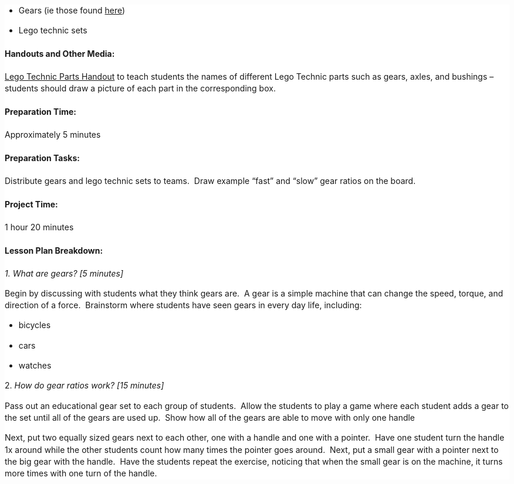 

	
  * Gears (ie those found [here](http://www.delta-education.com/productdetail.aspx?Collection=Y&prodID=1049))

	
  * Lego technic sets




#### Handouts and Other Media:


[Lego Technic Parts Handout](http://9-dots.org/wp-content/uploads/2012/09/Lego_Technic_Parts_List.pdf) to teach students the names of different Lego Technic parts such as gears, axles, and bushings – students should draw a picture of each part in the corresponding box.


#### Preparation Time:


Approximately 5 minutes


#### Preparation Tasks:


Distribute gears and lego technic sets to teams.  Draw example “fast” and “slow” gear ratios on the board.


#### Project Time:


1 hour 20 minutes


#### Lesson Plan Breakdown:


_1. What are gears? [5 minutes]_

Begin by discussing with students what they think gears are.  A gear is a simple machine that can change the speed, torque, and direction of a force.  Brainstorm where students have seen gears in every day life, including:



	
  * bicycles

	
  * cars

	
  * watches


2. _How do gear ratios work? [15 minutes]_

Pass out an educational gear set to each group of students.  Allow the students to play a game where each student adds a gear to the set until all of the gears are used up.  Show how all of the gears are able to move with only one handle

Next, put two equally sized gears next to each other, one with a handle and one with a pointer.  Have one student turn the handle 1x around while the other students count how many times the pointer goes around.  Next, put a small gear with a pointer next to the big gear with the handle.  Have the students repeat the exercise, noticing that when the small gear is on the machine, it turns more times with one turn of the handle.
